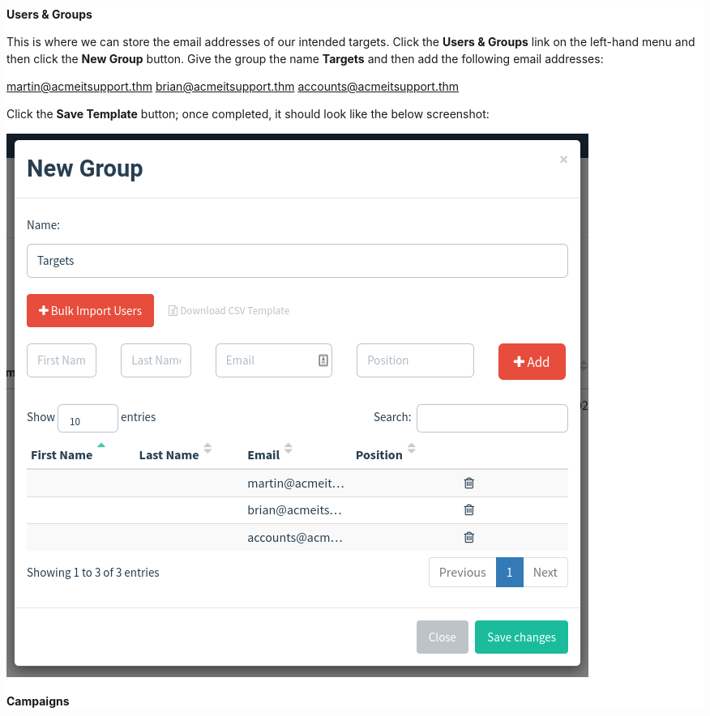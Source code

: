 





**Users & Groups**

This is where we can store the email addresses of our intended targets. Click the **Users & Groups** link on the left-hand menu and then click the **New Group** button. Give the group the name **Targets** and then add the following email addresses:

martin@acmeitsupport.thm
 brian@acmeitsupport.thm
 accounts@acmeitsupport.thm



Click the **Save Template** button; once completed, it should look like the below screenshot:

![img](./assets/ea9aa63c0ba57459b05628da47f1a9a3.png)

**Campaigns**
